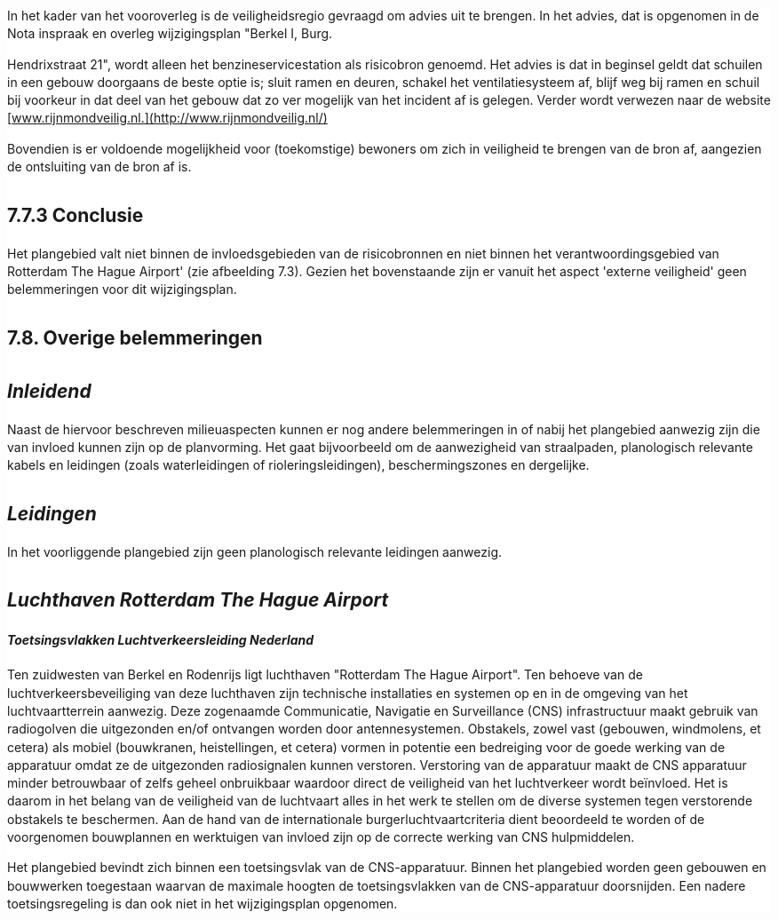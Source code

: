 In het kader van het vooroverleg is de veiligheidsregio gevraagd om advies uit te brengen. In het advies, dat is opgenomen in de Nota inspraak en overleg wijzigingsplan "Berkel I, Burg.

Hendrixstraat 21", wordt alleen het benzineservicestation als risicobron genoemd. Het advies is dat in beginsel geldt dat schuilen in een gebouw doorgaans de beste optie is; sluit ramen en deuren, schakel het ventilatiesysteem af, blijf weg bij ramen en schuil bij voorkeur in dat deel van het gebouw dat zo ver mogelijk van het incident af is gelegen. Verder wordt verwezen naar de website [www.rijnmondveilig.nl.](http://www.rijnmondveilig.nl/)

Bovendien is er voldoende mogelijkheid voor (toekomstige) bewoners om zich in veiligheid te brengen van de bron af, aangezien de ontsluiting van de bron af is.

## **7.7.3 Conclusie**

Het plangebied valt niet binnen de invloedsgebieden van de risicobronnen en niet binnen het verantwoordingsgebied van Rotterdam The Hague Airport' (zie afbeelding 7.3). Gezien het bovenstaande zijn er vanuit het aspect 'externe veiligheid' geen belemmeringen voor dit wijzigingsplan.

## **7.8. Overige belemmeringen**

## *Inleidend*

Naast de hiervoor beschreven milieuaspecten kunnen er nog andere belemmeringen in of nabij het plangebied aanwezig zijn die van invloed kunnen zijn op de planvorming. Het gaat bijvoorbeeld om de aanwezigheid van straalpaden, planologisch relevante kabels en leidingen (zoals waterleidingen of rioleringsleidingen), beschermingszones en dergelijke.

## *Leidingen*

In het voorliggende plangebied zijn geen planologisch relevante leidingen aanwezig.

## *Luchthaven Rotterdam The Hague Airport*

#### *Toetsingsvlakken Luchtverkeersleiding Nederland*

Ten zuidwesten van Berkel en Rodenrijs ligt luchthaven "Rotterdam The Hague Airport". Ten behoeve van de luchtverkeersbeveiliging van deze luchthaven zijn technische installaties en systemen op en in de omgeving van het luchtvaartterrein aanwezig. Deze zogenaamde Communicatie, Navigatie en Surveillance (CNS) infrastructuur maakt gebruik van radiogolven die uitgezonden en/of ontvangen worden door antennesystemen. Obstakels, zowel vast (gebouwen, windmolens, et cetera) als mobiel (bouwkranen, heistellingen, et cetera) vormen in potentie een bedreiging voor de goede werking van de apparatuur omdat ze de uitgezonden radiosignalen kunnen verstoren. Verstoring van de apparatuur maakt de CNS apparatuur minder betrouwbaar of zelfs geheel onbruikbaar waardoor direct de veiligheid van het luchtverkeer wordt beïnvloed. Het is daarom in het belang van de veiligheid van de luchtvaart alles in het werk te stellen om de diverse systemen tegen verstorende obstakels te beschermen. Aan de hand van de internationale burgerluchtvaartcriteria dient beoordeeld te worden of de voorgenomen bouwplannen en werktuigen van invloed zijn op de correcte werking van CNS hulpmiddelen.

Het plangebied bevindt zich binnen een toetsingsvlak van de CNS-apparatuur. Binnen het plangebied worden geen gebouwen en bouwwerken toegestaan waarvan de maximale hoogten de toetsingsvlakken van de CNS-apparatuur doorsnijden. Een nadere toetsingsregeling is dan ook niet in het wijzigingsplan opgenomen.
